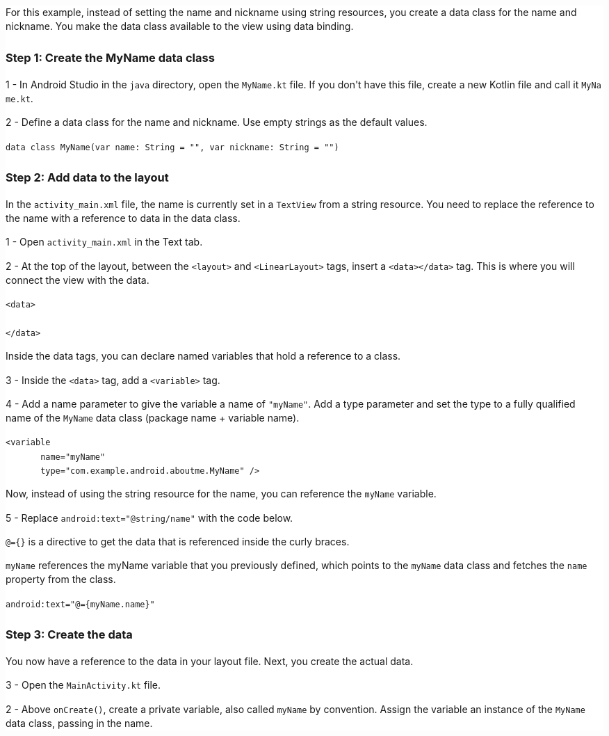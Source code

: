 For this example, instead of setting the name and nickname using string resources, you create a data class for the name and nickname. You make the data class available to the view using data binding.

### Step 1: Create the MyName data class

1 - In Android Studio in the `java` directory, open the `MyName.kt` file. If you don't have this file, create a new Kotlin file and call it `MyName.kt`.

2 - Define a data class for the name and nickname. Use empty strings as the default values.

`data class MyName(var name: String = "", var nickname: String = "")`

### Step 2: Add data to the layout

In the `activity_main.xml` file, the name is currently set in a `TextView` from a string resource. You need to replace the reference to the name with a reference to data in the data class.

1 - Open `activity_main.xml` in the Text tab.

2 - At the top of the layout, between the `<layout>` and `<LinearLayout>` tags, insert a `<data></data>` tag. This is where you will connect the view with the data.

```
<data>

</data>
```

Inside the data tags, you can declare named variables that hold a reference to a class.

3 - Inside the `<data>` tag, add a `<variable>` tag.

4 - Add a name parameter to give the variable a name of `"myName"`. Add a type parameter and set the type to a fully qualified name of the `MyName` data class (package name + variable name).

```
<variable
       name="myName"
       type="com.example.android.aboutme.MyName" />
```

Now, instead of using the string resource for the name, you can reference the `myName` variable.

5 - Replace `android:text="@string/name"` with the code below.

`@={}` is a directive to get the data that is referenced inside the curly braces.

`myName` references the myName variable that you previously defined, which points to the `myName` data class and fetches the `name` property from the class.

`android:text="@={myName.name}"`

### Step 3: Create the data

You now have a reference to the data in your layout file. Next, you create the actual data.

3 - Open the `MainActivity.kt` file.

2 - Above `onCreate()`, create a private variable, also called `myName` by convention. Assign the variable an instance of the `MyName` data class, passing in the name.
